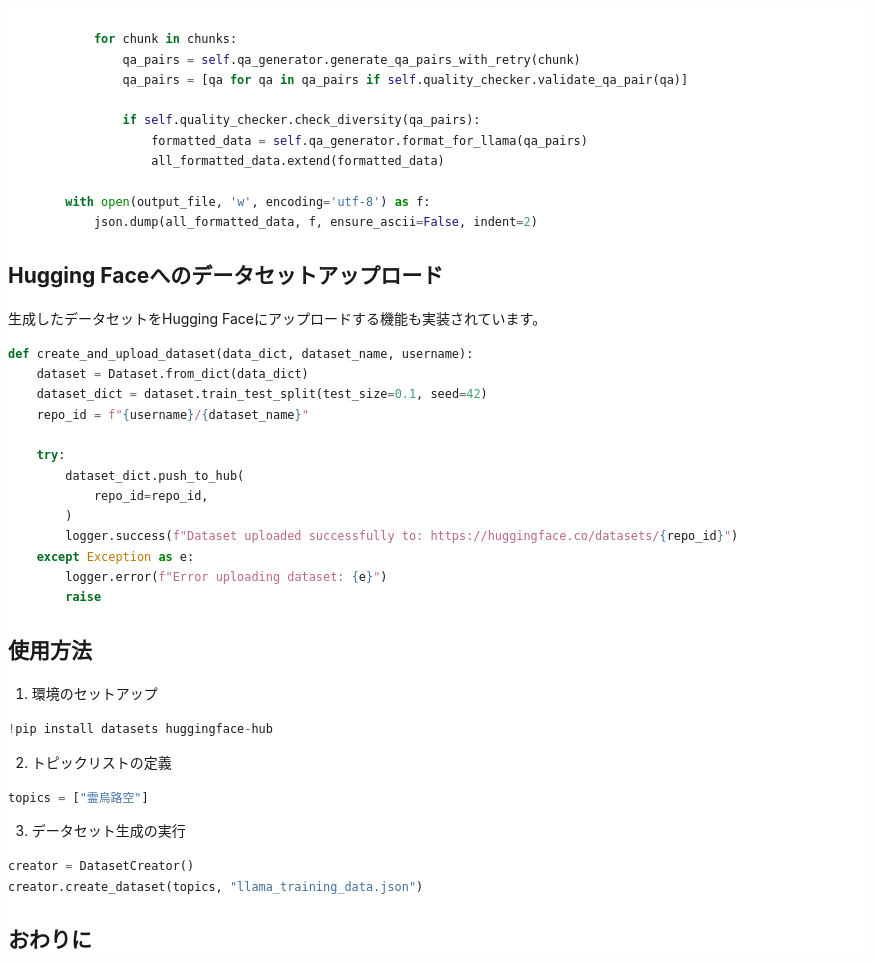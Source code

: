 ```python
            
            for chunk in chunks:
                qa_pairs = self.qa_generator.generate_qa_pairs_with_retry(chunk)
                qa_pairs = [qa for qa in qa_pairs if self.quality_checker.validate_qa_pair(qa)]
                
                if self.quality_checker.check_diversity(qa_pairs):
                    formatted_data = self.qa_generator.format_for_llama(qa_pairs)
                    all_formatted_data.extend(formatted_data)
                    
        with open(output_file, 'w', encoding='utf-8') as f:
            json.dump(all_formatted_data, f, ensure_ascii=False, indent=2)
```

## Hugging Faceへのデータセットアップロード

生成したデータセットをHugging Faceにアップロードする機能も実装されています。

```python
def create_and_upload_dataset(data_dict, dataset_name, username):
    dataset = Dataset.from_dict(data_dict)
    dataset_dict = dataset.train_test_split(test_size=0.1, seed=42)
    repo_id = f"{username}/{dataset_name}"
    
    try:
        dataset_dict.push_to_hub(
            repo_id=repo_id,
        )
        logger.success(f"Dataset uploaded successfully to: https://huggingface.co/datasets/{repo_id}")
    except Exception as e:
        logger.error(f"Error uploading dataset: {e}")
        raise
```

## 使用方法

1. 環境のセットアップ
```python
!pip install datasets huggingface-hub
```

2. トピックリストの定義
```python
topics = ["霊烏路空"]
```

3. データセット生成の実行
```python
creator = DatasetCreator()
creator.create_dataset(topics, "llama_training_data.json")
```

## おわりに
